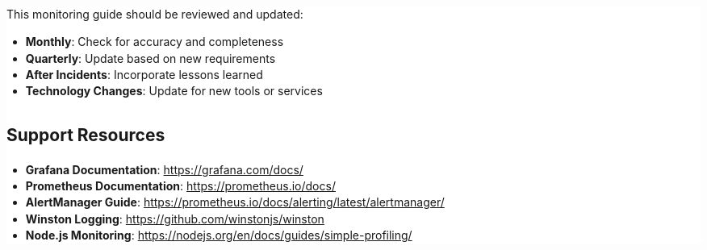 This monitoring guide should be reviewed and updated:
- **Monthly**: Check for accuracy and completeness
- **Quarterly**: Update based on new requirements
- **After Incidents**: Incorporate lessons learned
- **Technology Changes**: Update for new tools or services

## Support Resources

- **Grafana Documentation**: https://grafana.com/docs/
- **Prometheus Documentation**: https://prometheus.io/docs/
- **AlertManager Guide**: https://prometheus.io/docs/alerting/latest/alertmanager/
- **Winston Logging**: https://github.com/winstonjs/winston
- **Node.js Monitoring**: https://nodejs.org/en/docs/guides/simple-profiling/
